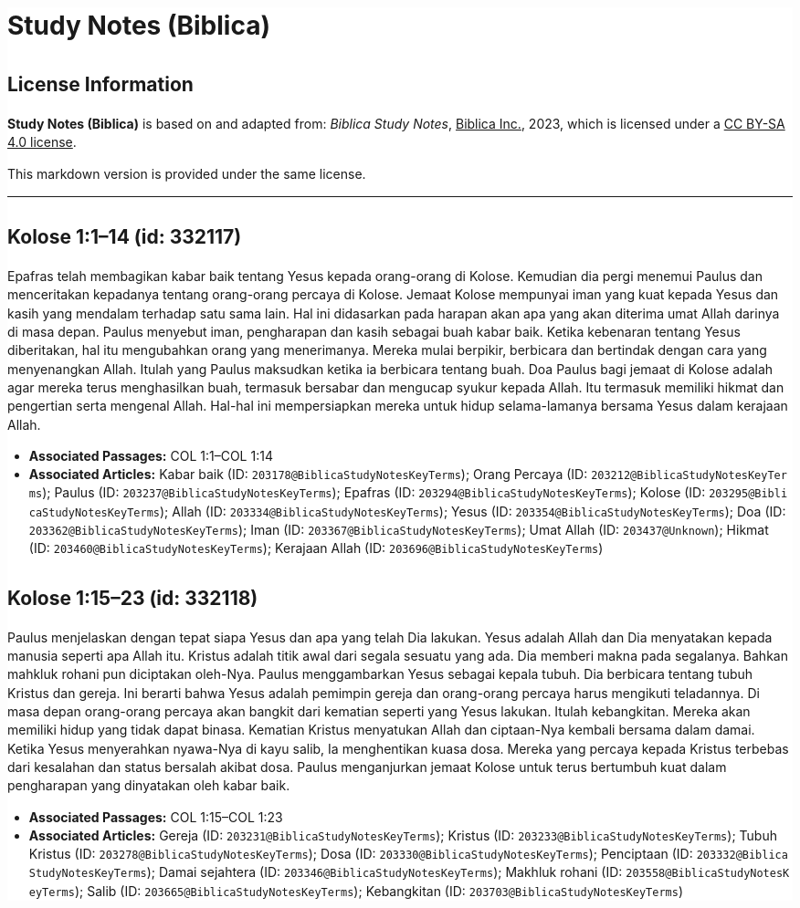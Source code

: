 # Study Notes (Biblica)

## License Information

**Study Notes (Biblica)** is based on and adapted from: _Biblica Study Notes_, [Biblica Inc.](https://www.biblica.com/), 2023, which is licensed under a [CC BY-SA 4.0 license](https://creativecommons.org/licenses/by-sa/4.0/legalcode.en).

This markdown version is provided under the same license.



--------------------------------

## Kolose 1:1–14 (id: 332117)

Epafras telah membagikan kabar baik tentang Yesus kepada orang\-orang di Kolose. Kemudian dia pergi menemui Paulus dan menceritakan kepadanya tentang orang\-orang percaya di Kolose. Jemaat Kolose mempunyai iman yang kuat kepada Yesus dan kasih yang mendalam terhadap satu sama lain. Hal ini didasarkan pada harapan akan apa yang akan diterima umat Allah darinya di masa depan. Paulus menyebut iman, pengharapan dan kasih sebagai buah kabar baik. Ketika kebenaran tentang Yesus diberitakan, hal itu mengubahkan orang yang menerimanya. Mereka mulai berpikir, berbicara dan bertindak dengan cara yang menyenangkan Allah. Itulah yang Paulus maksudkan ketika ia berbicara tentang buah. Doa Paulus bagi jemaat di Kolose adalah agar mereka terus menghasilkan buah, termasuk bersabar dan mengucap syukur kepada Allah. Itu termasuk memiliki hikmat dan pengertian serta mengenal Allah. Hal\-hal ini mempersiapkan mereka untuk hidup selama\-lamanya bersama Yesus dalam kerajaan Allah.

* **Associated Passages:** COL 1:1–COL 1:14
* **Associated Articles:** Kabar baik (ID: `203178@BiblicaStudyNotesKeyTerms`); Orang Percaya (ID: `203212@BiblicaStudyNotesKeyTerms`); Paulus (ID: `203237@BiblicaStudyNotesKeyTerms`); Epafras (ID: `203294@BiblicaStudyNotesKeyTerms`); Kolose (ID: `203295@BiblicaStudyNotesKeyTerms`); Allah (ID: `203334@BiblicaStudyNotesKeyTerms`); Yesus (ID: `203354@BiblicaStudyNotesKeyTerms`); Doa (ID: `203362@BiblicaStudyNotesKeyTerms`); Iman (ID: `203367@BiblicaStudyNotesKeyTerms`); Umat Allah (ID: `203437@Unknown`); Hikmat (ID: `203460@BiblicaStudyNotesKeyTerms`); Kerajaan Allah (ID: `203696@BiblicaStudyNotesKeyTerms`)

## Kolose 1:15–23 (id: 332118)

Paulus menjelaskan dengan tepat siapa Yesus dan apa yang telah Dia lakukan. Yesus adalah Allah dan Dia menyatakan kepada manusia seperti apa Allah itu. Kristus adalah titik awal dari segala sesuatu yang ada. Dia memberi makna pada segalanya. Bahkan mahkluk rohani pun diciptakan oleh\-Nya. Paulus menggambarkan Yesus sebagai kepala tubuh. Dia berbicara tentang tubuh Kristus dan gereja. Ini berarti bahwa Yesus adalah pemimpin gereja dan orang\-orang percaya harus mengikuti teladannya. Di masa depan orang\-orang percaya akan bangkit dari kematian seperti yang Yesus lakukan. Itulah kebangkitan. Mereka akan memiliki hidup yang tidak dapat binasa. Kematian Kristus menyatukan Allah dan ciptaan\-Nya kembali bersama dalam damai. Ketika Yesus menyerahkan nyawa\-Nya di kayu salib, Ia menghentikan kuasa dosa. Mereka yang percaya kepada Kristus terbebas dari kesalahan dan status bersalah akibat dosa. Paulus menganjurkan jemaat Kolose untuk terus bertumbuh kuat dalam pengharapan yang dinyatakan oleh kabar baik.

* **Associated Passages:** COL 1:15–COL 1:23
* **Associated Articles:** Gereja (ID: `203231@BiblicaStudyNotesKeyTerms`); Kristus (ID: `203233@BiblicaStudyNotesKeyTerms`); Tubuh Kristus (ID: `203278@BiblicaStudyNotesKeyTerms`); Dosa (ID: `203330@BiblicaStudyNotesKeyTerms`); Penciptaan (ID: `203332@BiblicaStudyNotesKeyTerms`); Damai sejahtera (ID: `203346@BiblicaStudyNotesKeyTerms`); Makhluk rohani (ID: `203558@BiblicaStudyNotesKeyTerms`); Salib (ID: `203665@BiblicaStudyNotesKeyTerms`); Kebangkitan (ID: `203703@BiblicaStudyNotesKeyTerms`)
